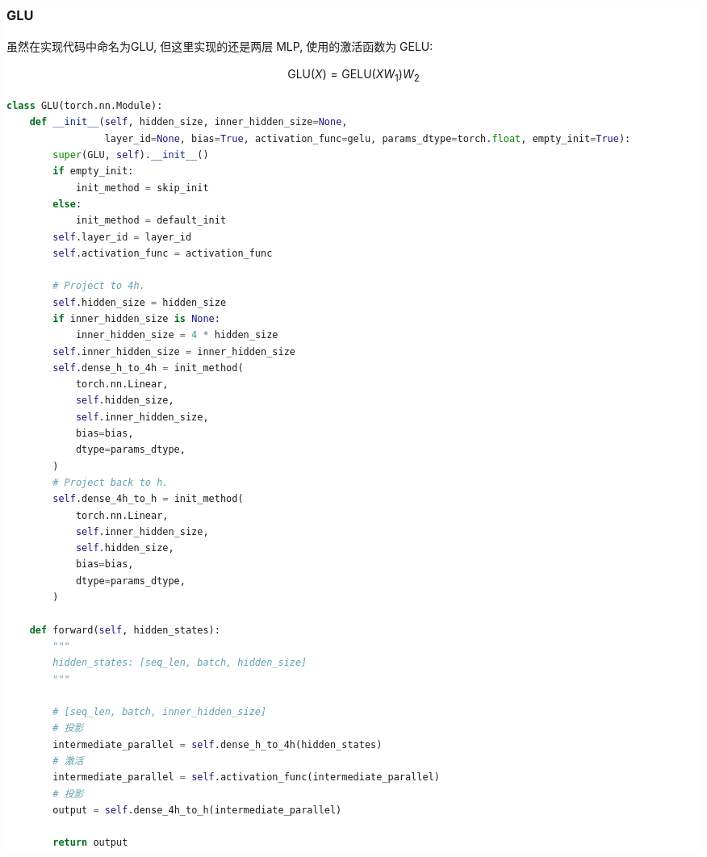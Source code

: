 ### GLU

虽然在实现代码中命名为GLU, 但这里实现的还是两层 MLP, 使用的激活函数为 GELU:

$$
\text{GLU}(X) = \text{GELU}(XW_1)W_2
$$

```python
class GLU(torch.nn.Module):
    def __init__(self, hidden_size, inner_hidden_size=None,
                 layer_id=None, bias=True, activation_func=gelu, params_dtype=torch.float, empty_init=True):
        super(GLU, self).__init__()
        if empty_init:
            init_method = skip_init
        else:
            init_method = default_init
        self.layer_id = layer_id
        self.activation_func = activation_func
​
        # Project to 4h.
        self.hidden_size = hidden_size
        if inner_hidden_size is None:
            inner_hidden_size = 4 * hidden_size
        self.inner_hidden_size = inner_hidden_size
        self.dense_h_to_4h = init_method(
            torch.nn.Linear,
            self.hidden_size,
            self.inner_hidden_size,
            bias=bias,
            dtype=params_dtype,
        )
        # Project back to h.
        self.dense_4h_to_h = init_method(
            torch.nn.Linear,
            self.inner_hidden_size,
            self.hidden_size,
            bias=bias,
            dtype=params_dtype,
        )
​
    def forward(self, hidden_states):
        """
        hidden_states: [seq_len, batch, hidden_size]
        """
​
        # [seq_len, batch, inner_hidden_size]
        # 投影
        intermediate_parallel = self.dense_h_to_4h(hidden_states)
        # 激活
        intermediate_parallel = self.activation_func(intermediate_parallel)
        # 投影
        output = self.dense_4h_to_h(intermediate_parallel)
​
        return output
```
